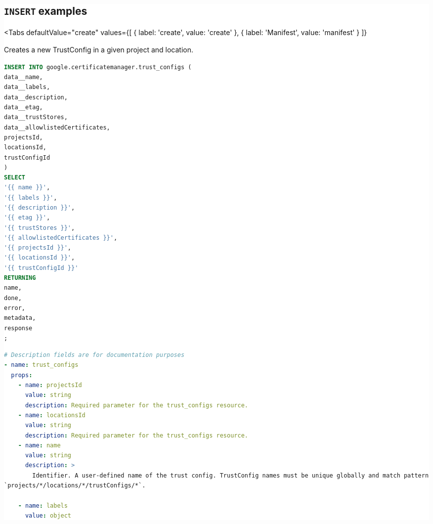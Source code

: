 
## `INSERT` examples

<Tabs
    defaultValue="create"
    values={[
        { label: 'create', value: 'create' },
        { label: 'Manifest', value: 'manifest' }
    ]}
>
<TabItem value="create">

Creates a new TrustConfig in a given project and location.

```sql
INSERT INTO google.certificatemanager.trust_configs (
data__name,
data__labels,
data__description,
data__etag,
data__trustStores,
data__allowlistedCertificates,
projectsId,
locationsId,
trustConfigId
)
SELECT 
'{{ name }}',
'{{ labels }}',
'{{ description }}',
'{{ etag }}',
'{{ trustStores }}',
'{{ allowlistedCertificates }}',
'{{ projectsId }}',
'{{ locationsId }}',
'{{ trustConfigId }}'
RETURNING
name,
done,
error,
metadata,
response
;
```
</TabItem>
<TabItem value="manifest">

```yaml
# Description fields are for documentation purposes
- name: trust_configs
  props:
    - name: projectsId
      value: string
      description: Required parameter for the trust_configs resource.
    - name: locationsId
      value: string
      description: Required parameter for the trust_configs resource.
    - name: name
      value: string
      description: >
        Identifier. A user-defined name of the trust config. TrustConfig names must be unique globally and match pattern `projects/*/locations/*/trustConfigs/*`.
        
    - name: labels
      value: object
```